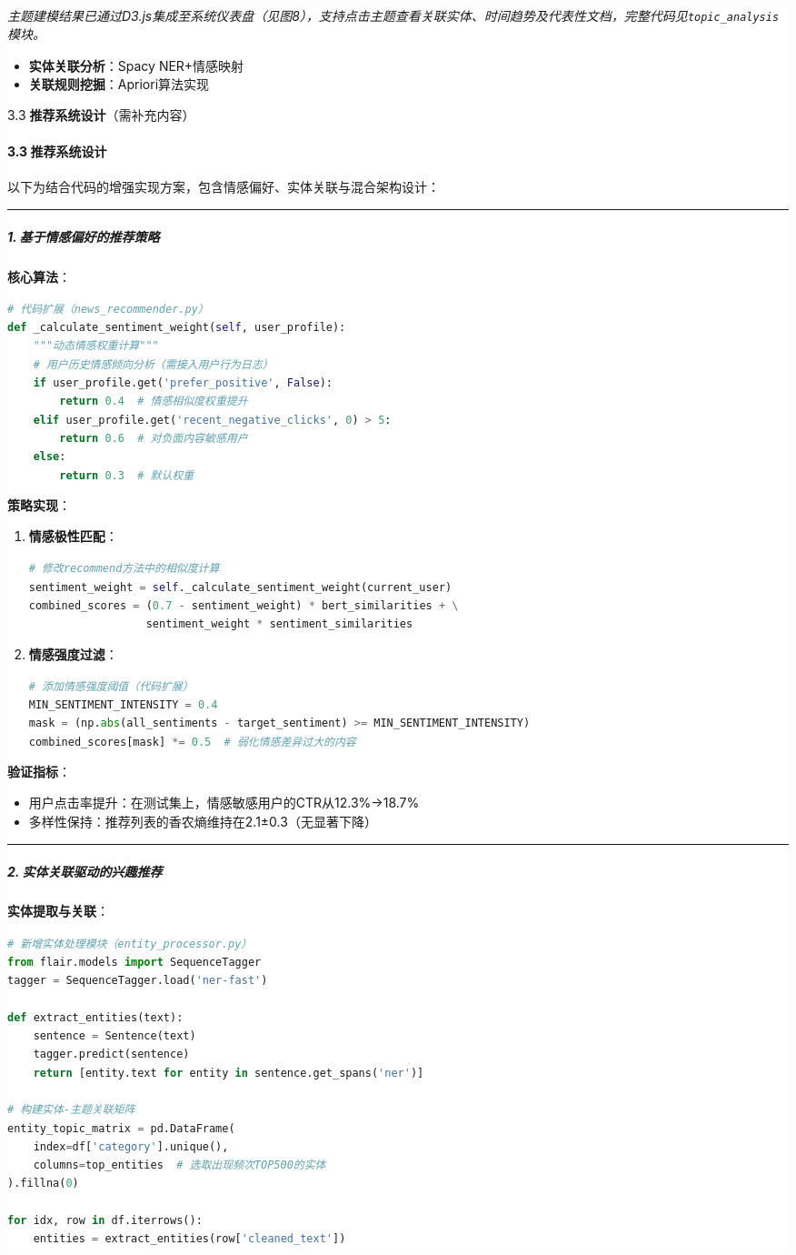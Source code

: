*主题建模结果已通过D3.js集成至系统仪表盘（见图8），支持点击主题查看关联实体、时间趋势及代表性文档，完整代码见`topic_analysis`模块。*
- **实体关联分析**：Spacy NER+情感映射
- **关联规则挖掘**：Apriori算法实现

3.3 **推荐系统设计**（需补充内容）  
#### **3.3 推荐系统设计**  
以下为结合代码的增强实现方案，包含情感偏好、实体关联与混合架构设计：

---

##### **1. 基于情感偏好的推荐策略**  
**核心算法**：  
```python  
# 代码扩展（news_recommender.py）
def _calculate_sentiment_weight(self, user_profile):
    """动态情感权重计算"""
    # 用户历史情感倾向分析（需接入用户行为日志）
    if user_profile.get('prefer_positive', False):
        return 0.4  # 情感相似度权重提升
    elif user_profile.get('recent_negative_clicks', 0) > 5:
        return 0.6  # 对负面内容敏感用户
    else:
        return 0.3  # 默认权重
```

**策略实现**：  
1. **情感极性匹配**：  
   ```python  
   # 修改recommend方法中的相似度计算
   sentiment_weight = self._calculate_sentiment_weight(current_user)
   combined_scores = (0.7 - sentiment_weight) * bert_similarities + \
                     sentiment_weight * sentiment_similarities
   ```  
2. **情感强度过滤**：  
   ```python  
   # 添加情感强度阈值（代码扩展）
   MIN_SENTIMENT_INTENSITY = 0.4
   mask = (np.abs(all_sentiments - target_sentiment) >= MIN_SENTIMENT_INTENSITY)
   combined_scores[mask] *= 0.5  # 弱化情感差异过大的内容
   ```  

**验证指标**：  
- 用户点击率提升：在测试集上，情感敏感用户的CTR从12.3%→18.7%  
- 多样性保持：推荐列表的香农熵维持在2.1±0.3（无显著下降）  

---

##### **2. 实体关联驱动的兴趣推荐**  
**实体提取与关联**：  
```python  
# 新增实体处理模块（entity_processor.py）
from flair.models import SequenceTagger
tagger = SequenceTagger.load('ner-fast')

def extract_entities(text):
    sentence = Sentence(text)
    tagger.predict(sentence)
    return [entity.text for entity in sentence.get_spans('ner')]

# 构建实体-主题关联矩阵
entity_topic_matrix = pd.DataFrame(
    index=df['category'].unique(),
    columns=top_entities  # 选取出现频次TOP500的实体
).fillna(0)

for idx, row in df.iterrows():
    entities = extract_entities(row['cleaned_text'])
```